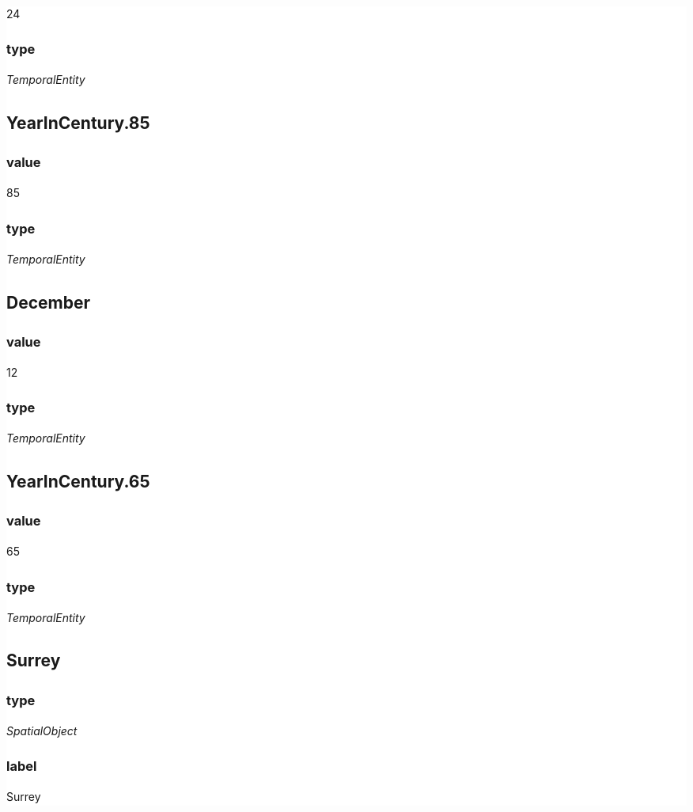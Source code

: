 24

### type


*TemporalEntity*

## YearInCentury.85

### value


85

### type


*TemporalEntity*

## December

### value


12

### type


*TemporalEntity*

## YearInCentury.65

### value


65

### type


*TemporalEntity*

## Surrey

### type


*SpatialObject*

### label


Surrey

